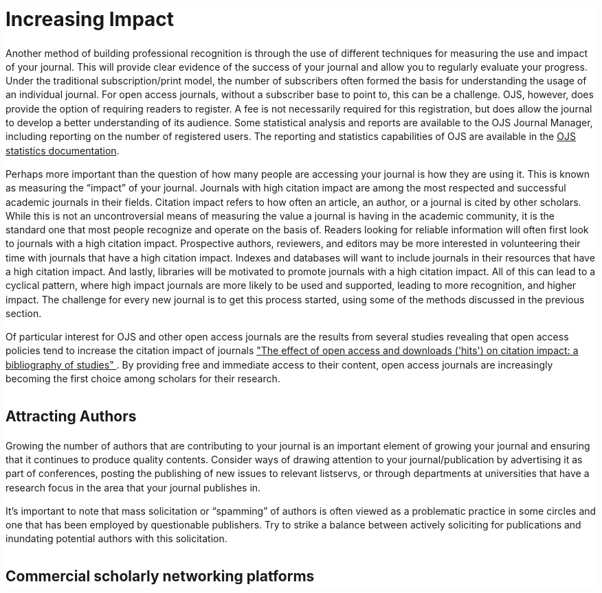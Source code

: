 # Increasing Impact

Another method of building professional recognition is through the use of different techniques for measuring the use and impact of your journal. This will provide clear evidence of the success of your journal and allow you to regularly evaluate your progress.
Under the traditional subscription/print model, the number of subscribers often formed the basis for understanding the usage of an individual journal. For open access journals, without a subscriber base to point to, this can be a challenge. OJS, however, does provide the option of requiring readers to register. A fee is not necessarily required for this registration, but does allow the journal to develop a better understanding of its audience. Some statistical analysis and reports are available to the OJS Journal Manager, including reporting on the number of registered users. The reporting and statistics capabilities of OJS are available in the [OJS statistics documentation](https://docs.pkp.sfu.ca/admin-guide/en/statistics).

Perhaps more important than the question of how many people are accessing your journal is how they are using it. This is known as measuring the “impact” of your journal. Journals with high citation impact are among the most respected and successful academic journals in their fields. Citation impact refers to how often an article, an author, or a journal is cited by other scholars. While this is not an uncontroversial means of measuring the value a journal is having in the academic community, it is the standard one that most people recognize and operate on the basis of. Readers looking for reliable information will often first look to journals with a high citation impact. Prospective authors, reviewers, and editors may be more interested in volunteering their time with journals that have a high citation impact. Indexes and databases will want to include journals in their resources that have a high citation impact. And lastly, libraries will be motivated to promote journals with a high citation impact. All of this can lead to a cyclical pattern, where high impact journals are more likely to be used and supported, leading to more recognition, and higher impact. The challenge for every new journal is to get this process started, using some of the methods discussed in the previous section.

Of particular interest for OJS and other open access journals are the results from several studies revealing that open access policies tend to increase the citation impact of journals ["The effect of open access and downloads ('hits') on citation impact: a bibliography of studies" ](http://opcit.eprints.org/oacitation-biblio.html). By providing free and immediate access to their content, open access journals are increasingly becoming the first choice among scholars for their research.

## Attracting Authors

Growing the number of authors that are contributing to your journal is an important element of growing your journal and ensuring that it continues to produce quality contents. Consider ways of drawing attention to your journal/publication by advertising it as part of conferences, posting the publishing of new issues to relevant listservs, or through departments at universities that have a research focus in the area that your journal publishes in.

It’s important to note that mass solicitation or “spamming” of authors is often viewed as a problematic practice in some circles and one that has been employed by questionable publishers. Try to strike a balance between actively soliciting for publications and inundating potential authors with this solicitation.


## Commercial scholarly networking platforms
